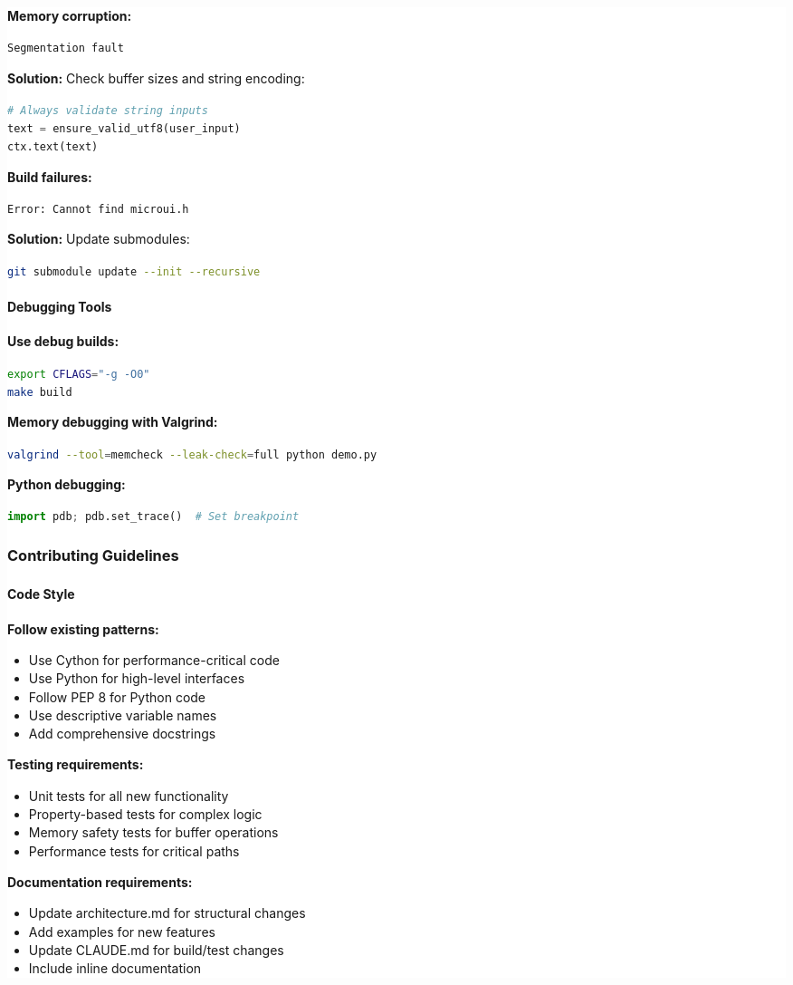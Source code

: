 **Memory corruption:**
```
Segmentation fault
```
**Solution:** Check buffer sizes and string encoding:
```python
# Always validate string inputs
text = ensure_valid_utf8(user_input)
ctx.text(text)
```

**Build failures:**
```
Error: Cannot find microui.h
```
**Solution:** Update submodules:
```bash
git submodule update --init --recursive
```

#### Debugging Tools

**Use debug builds:**
```bash
export CFLAGS="-g -O0"
make build
```

**Memory debugging with Valgrind:**
```bash
valgrind --tool=memcheck --leak-check=full python demo.py
```

**Python debugging:**
```python
import pdb; pdb.set_trace()  # Set breakpoint
```

### Contributing Guidelines

#### Code Style

**Follow existing patterns:**
- Use Cython for performance-critical code
- Use Python for high-level interfaces
- Follow PEP 8 for Python code
- Use descriptive variable names
- Add comprehensive docstrings

**Testing requirements:**
- Unit tests for all new functionality
- Property-based tests for complex logic
- Memory safety tests for buffer operations
- Performance tests for critical paths

**Documentation requirements:**
- Update architecture.md for structural changes
- Add examples for new features
- Update CLAUDE.md for build/test changes
- Include inline documentation
